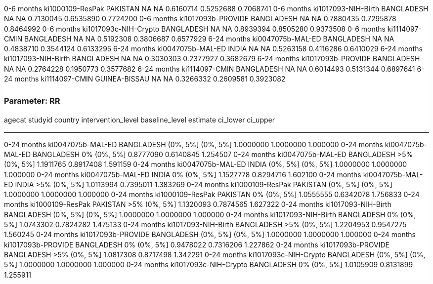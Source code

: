 0-6 months    ki1000109-ResPak        PAKISTAN        NA                   NA                0.6160714   0.5252688   0.7068741
0-6 months    ki1017093-NIH-Birth     BANGLADESH      NA                   NA                0.7130045   0.6535890   0.7724200
0-6 months    ki1017093b-PROVIDE      BANGLADESH      NA                   NA                0.7880435   0.7295878   0.8464992
0-6 months    ki1017093c-NIH-Crypto   BANGLADESH      NA                   NA                0.8939394   0.8505280   0.9373508
0-6 months    ki1114097-CMIN          BANGLADESH      NA                   NA                0.5192308   0.3806687   0.6577929
6-24 months   ki0047075b-MAL-ED       BANGLADESH      NA                   NA                0.4838710   0.3544124   0.6133295
6-24 months   ki0047075b-MAL-ED       INDIA           NA                   NA                0.5263158   0.4116286   0.6410029
6-24 months   ki1017093-NIH-Birth     BANGLADESH      NA                   NA                0.3030303   0.2377927   0.3682679
6-24 months   ki1017093b-PROVIDE      BANGLADESH      NA                   NA                0.2764228   0.1950773   0.3577682
6-24 months   ki1114097-CMIN          BANGLADESH      NA                   NA                0.6014493   0.5131344   0.6897641
6-24 months   ki1114097-CMIN          GUINEA-BISSAU   NA                   NA                0.3266332   0.2609581   0.3923082


### Parameter: RR


agecat        studyid                 country         intervention_level   baseline_level     estimate    ci_lower   ci_upper
------------  ----------------------  --------------  -------------------  ---------------  ----------  ----------  ---------
0-24 months   ki0047075b-MAL-ED       BANGLADESH      (0%, 5%]             (0%, 5%]          1.0000000   1.0000000   1.000000
0-24 months   ki0047075b-MAL-ED       BANGLADESH      0%                   (0%, 5%]          0.8777090   0.6140845   1.254507
0-24 months   ki0047075b-MAL-ED       BANGLADESH      >5%                  (0%, 5%]          1.1911765   0.8917408   1.591159
0-24 months   ki0047075b-MAL-ED       INDIA           (0%, 5%]             (0%, 5%]          1.0000000   1.0000000   1.000000
0-24 months   ki0047075b-MAL-ED       INDIA           0%                   (0%, 5%]          1.1527778   0.8294716   1.602100
0-24 months   ki0047075b-MAL-ED       INDIA           >5%                  (0%, 5%]          1.0113994   0.7395011   1.383269
0-24 months   ki1000109-ResPak        PAKISTAN        (0%, 5%]             (0%, 5%]          1.0000000   1.0000000   1.000000
0-24 months   ki1000109-ResPak        PAKISTAN        0%                   (0%, 5%]          1.0555555   0.6342078   1.756833
0-24 months   ki1000109-ResPak        PAKISTAN        >5%                  (0%, 5%]          1.1320093   0.7874565   1.627322
0-24 months   ki1017093-NIH-Birth     BANGLADESH      (0%, 5%]             (0%, 5%]          1.0000000   1.0000000   1.000000
0-24 months   ki1017093-NIH-Birth     BANGLADESH      0%                   (0%, 5%]          1.0743302   0.7824282   1.475133
0-24 months   ki1017093-NIH-Birth     BANGLADESH      >5%                  (0%, 5%]          1.2204953   0.9547275   1.560245
0-24 months   ki1017093b-PROVIDE      BANGLADESH      (0%, 5%]             (0%, 5%]          1.0000000   1.0000000   1.000000
0-24 months   ki1017093b-PROVIDE      BANGLADESH      0%                   (0%, 5%]          0.9478022   0.7316206   1.227862
0-24 months   ki1017093b-PROVIDE      BANGLADESH      >5%                  (0%, 5%]          1.0817308   0.8717498   1.342291
0-24 months   ki1017093c-NIH-Crypto   BANGLADESH      (0%, 5%]             (0%, 5%]          1.0000000   1.0000000   1.000000
0-24 months   ki1017093c-NIH-Crypto   BANGLADESH      0%                   (0%, 5%]          1.0105909   0.8131899   1.255911